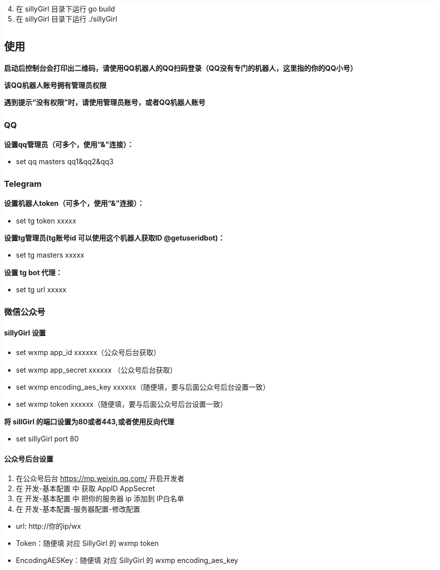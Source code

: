 4. 在 sillyGirl 目录下运行 go build
5. 在 sillyGirl 目录下运行 ./sillyGirl 

## 使用

**启动后控制台会打印出二维码，请使用QQ机器人的QQ扫码登录（QQ没有专门的机器人，这里指的你的QQ小号）**

**该QQ机器人账号拥有管理员权限**  

**遇到提示“没有权限”时，请使用管理员账号，或者QQ机器人账号**

### QQ

**设置qq管理员（可多个，使用“&”连接）：**

- set qq masters qq1&qq2&qq3

### Telegram

**设置机器人token（可多个，使用“&”连接）：**

- set tg token xxxxx

**设置tg管理员(tg账号id 可以使用这个机器人获取ID @getuseridbot)：**

- set tg masters xxxxx

**设置 tg bot 代理：**

- set tg url xxxxx

### 微信公众号

#### sillyGirl 设置

- set wxmp app_id xxxxxx（公众号后台获取）

- set wxmp app_secret xxxxxx （公众号后台获取）

- set wxmp encoding_aes_key xxxxxx（随便填，要与后面公众号后台设置一致）

- set wxmp token xxxxxx（随便填，要与后面公众号后台设置一致）

**将 sillGirl 的端口设置为80或者443,或者使用反向代理**

- set sillyGirl port 80

#### 公众号后台设置

1. 在公众号后台 https://mp.weixin.qq.com/  开启开发者
2. 在 开发-基本配置 中 获取 AppID AppSecret
3. 在 开发-基本配置 中 把你的服务器 ip 添加到 IP白名单
4. 在 开发-基本配置-服务器配置-修改配置

- url: http://你的ip/wx

- Token：随便填 对应 SillyGirl 的 wxmp token

- EncodingAESKey：随便填 对应 SillyGirl 的 wxmp encoding_aes_key
